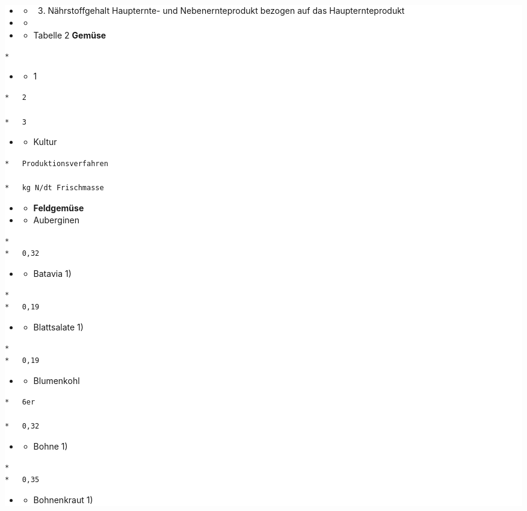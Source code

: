 



*    *
        3)  Nährstoffgehalt Haupternte- und Nebenernteprodukt bezogen auf das
            Haupternteprodukt





*    *

*    *   Tabelle 2
        **Gemüse**

    *

*    *   1

    *   2

    *   3


*    *   Kultur

    *   Produktionsverfahren

    *   kg N/dt Frischmasse


*    *   **Feldgemüse**


*    *   Auberginen

    *
    *   0,32


*    *   Batavia 1)

    *
    *   0,19


*    *   Blattsalate 1)

    *
    *   0,19


*    *   Blumenkohl

    *   6er

    *   0,32


*    *   Bohne 1)

    *
    *   0,35


*    *   Bohnenkraut 1)

